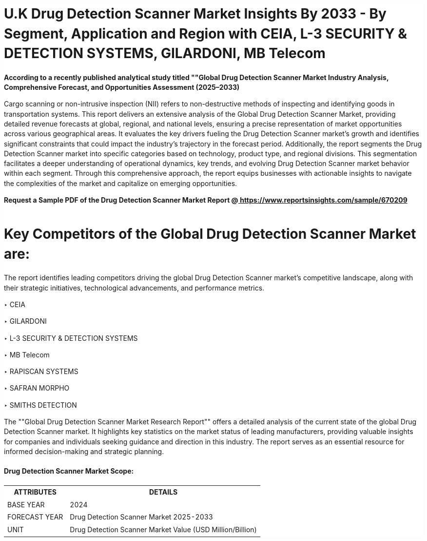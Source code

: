 # U.K Drug Detection Scanner Market Insights By 2033 - By Segment, Application and Region with CEIA, L-3 SECURITY & DETECTION SYSTEMS, GILARDONI, MB Telecom

<strong>According to a recently published analytical study titled ""Global Drug Detection Scanner Market Industry Analysis, Comprehensive Forecast, and Opportunities Assessment (2025–2033)</strong>

Cargo scanning or non-intrusive inspection (NII) refers to non-destructive methods of inspecting and identifying goods in transportation systems. This report delivers an extensive analysis of the Global Drug Detection Scanner Market, providing detailed revenue forecasts at global, regional, and national levels, ensuring a precise representation of market opportunities across various geographical areas. It evaluates the key drivers fueling the Drug Detection Scanner market’s growth and identifies significant constraints that could impact the industry’s trajectory in the forecast period. Additionally, the report segments the Drug Detection Scanner market into specific categories based on technology, product type, and regional divisions. This segmentation facilitates a deeper understanding of operational dynamics, key trends, and evolving Drug Detection Scanner market behavior within each segment. Through this comprehensive approach, the report equips businesses with actionable insights to navigate the complexities of the market and capitalize on emerging opportunities.

<strong>Request a Sample PDF of the Drug Detection Scanner Market Report </strong><strong>@<a href=https://www.reportsinsights.com/sample/670209> https://www.reportsinsights.com/sample/670209</a></strong></font>

# <strong>Key Competitors of the Global Drug Detection Scanner Market are:</strong>

The report identifies leading competitors driving the global Drug Detection Scanner market’s competitive landscape, along with their strategic initiatives, technological advancements, and performance metrics.

‣ CEIA

‣ GILARDONI

‣ L-3 SECURITY & DETECTION SYSTEMS

‣ MB Telecom

‣ RAPISCAN SYSTEMS

‣ SAFRAN MORPHO

‣ SMITHS DETECTION

The ""Global Drug Detection Scanner Market Research Report"" offers a detailed analysis of the current state of the global Drug Detection Scanner market. It highlights key statistics on the market status of leading manufacturers, providing valuable insights for companies and individuals seeking guidance and direction in this industry. The report serves as an essential resource for informed decision-making and strategic planning.

<h4>Drug Detection Scanner Market Scope:</h4>
<table>
<tr>
<th>ATTRIBUTES</th>
<th>DETAILS</th>
</tr>
<tr>
<td>BASE YEAR</td>
<td>2024</td>
</tr>
<tr>
<td>FORECAST YEAR</td>
<td>Drug Detection Scanner Market 2025-2033</td>
</tr>
<tr>
<td>UNIT</td>
<td>Drug Detection Scanner Market Value (USD Million/Billion)</td>